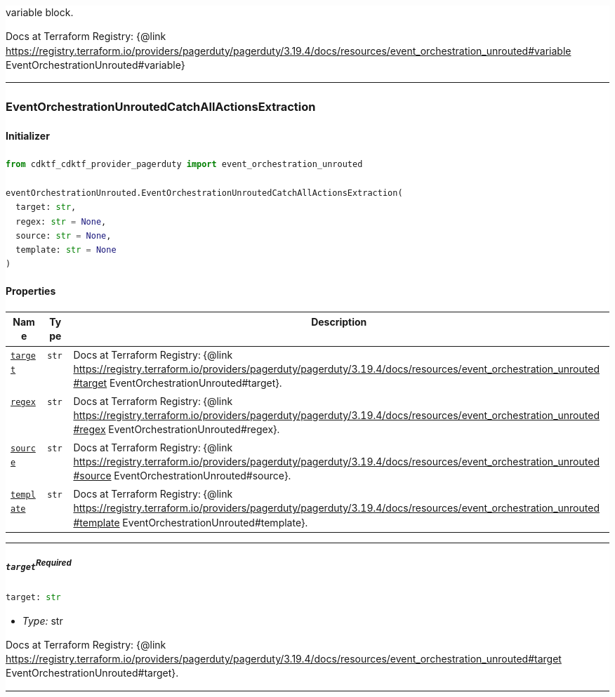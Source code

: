 variable block.

Docs at Terraform Registry: {@link https://registry.terraform.io/providers/pagerduty/pagerduty/3.19.4/docs/resources/event_orchestration_unrouted#variable EventOrchestrationUnrouted#variable}

---

### EventOrchestrationUnroutedCatchAllActionsExtraction <a name="EventOrchestrationUnroutedCatchAllActionsExtraction" id="@cdktf/provider-pagerduty.eventOrchestrationUnrouted.EventOrchestrationUnroutedCatchAllActionsExtraction"></a>

#### Initializer <a name="Initializer" id="@cdktf/provider-pagerduty.eventOrchestrationUnrouted.EventOrchestrationUnroutedCatchAllActionsExtraction.Initializer"></a>

```python
from cdktf_cdktf_provider_pagerduty import event_orchestration_unrouted

eventOrchestrationUnrouted.EventOrchestrationUnroutedCatchAllActionsExtraction(
  target: str,
  regex: str = None,
  source: str = None,
  template: str = None
)
```

#### Properties <a name="Properties" id="Properties"></a>

| **Name** | **Type** | **Description** |
| --- | --- | --- |
| <code><a href="#@cdktf/provider-pagerduty.eventOrchestrationUnrouted.EventOrchestrationUnroutedCatchAllActionsExtraction.property.target">target</a></code> | <code>str</code> | Docs at Terraform Registry: {@link https://registry.terraform.io/providers/pagerduty/pagerduty/3.19.4/docs/resources/event_orchestration_unrouted#target EventOrchestrationUnrouted#target}. |
| <code><a href="#@cdktf/provider-pagerduty.eventOrchestrationUnrouted.EventOrchestrationUnroutedCatchAllActionsExtraction.property.regex">regex</a></code> | <code>str</code> | Docs at Terraform Registry: {@link https://registry.terraform.io/providers/pagerduty/pagerduty/3.19.4/docs/resources/event_orchestration_unrouted#regex EventOrchestrationUnrouted#regex}. |
| <code><a href="#@cdktf/provider-pagerduty.eventOrchestrationUnrouted.EventOrchestrationUnroutedCatchAllActionsExtraction.property.source">source</a></code> | <code>str</code> | Docs at Terraform Registry: {@link https://registry.terraform.io/providers/pagerduty/pagerduty/3.19.4/docs/resources/event_orchestration_unrouted#source EventOrchestrationUnrouted#source}. |
| <code><a href="#@cdktf/provider-pagerduty.eventOrchestrationUnrouted.EventOrchestrationUnroutedCatchAllActionsExtraction.property.template">template</a></code> | <code>str</code> | Docs at Terraform Registry: {@link https://registry.terraform.io/providers/pagerduty/pagerduty/3.19.4/docs/resources/event_orchestration_unrouted#template EventOrchestrationUnrouted#template}. |

---

##### `target`<sup>Required</sup> <a name="target" id="@cdktf/provider-pagerduty.eventOrchestrationUnrouted.EventOrchestrationUnroutedCatchAllActionsExtraction.property.target"></a>

```python
target: str
```

- *Type:* str

Docs at Terraform Registry: {@link https://registry.terraform.io/providers/pagerduty/pagerduty/3.19.4/docs/resources/event_orchestration_unrouted#target EventOrchestrationUnrouted#target}.

---
